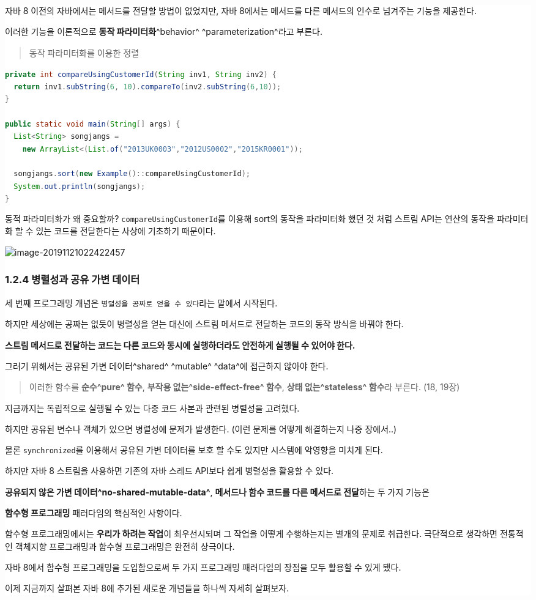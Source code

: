 자바 8 이전의 자바에서는 메서드를 전달할 방법이 없었지만, 자바 8에서는 메서드를 다른 메서드의 인수로 넘겨주는 기능을 제공한다.

이러한 기능을   이론적으로 **동작 파라미터화**^behavior^ ^parameterization^라고 부른다.



> 동작 파라미터화를 이용한 정렬

```java
private int compareUsingCustomerId(String inv1, String inv2) {
  return inv1.subString(6, 10).compareTo(inv2.subString(6,10));
}

public static void main(String[] args) {
  List<String> songjangs = 
    new ArrayList<(List.of("2013UK0003","2012US0002","2015KR0001"));
    
  songjangs.sort(new Example()::compareUsingCustomerId);
  System.out.println(songjangs);
}
```

동적 파라미터화가 왜 중요할까? `compareUsingCustomerId`를 이용해 sort의 동작을 파라미터화 했던 것 처럼
스트림 API는 연산의 동작을 파라미터화 할 수 있는 코드를 전달한다는 사상에 기초하기 때문이다.

![image-20191121022422457](C:\Users\Admin\AppData\Roaming\Typora\typora-user-images\image-20191121022422457.png)



### 1.2.4 병렬성과 공유 가변 데이터

세 번째 프로그래밍 개념은 `병렬성을 공짜로 얻을 수 있다`라는 말에서 시작된다.

하지만 세상에는 공짜는 없듯이 병렬성을 얻는 대신에 스트림 메서드로 전달하는 코드의 동작 방식을 바꿔야 한다.

**스트림 메서드로 전달하는 코드는 다른 코드와 동시에 실행하더라도 안전하게 실행될 수 있어야 한다.**

그러기 위해서는 공유된 가변 데이터^shared^ ^mutable^ ^data^에 접근하지 않아야 한다.

> 이러한 함수를 **순수^pure^ 함수**, **부작용 없는^side-effect-free^ 함수**, **상태 없는^stateless^ 함수**라 부른다. (18, 19장)

지금까지는 독립적으로 실행될 수 있는 다중 코드 사본과 관련된 병렬성을 고려했다.

하지만 공유된 변수나 객체가 있으면 병렬성에 문제가 발생한다.  (이런 문제를 어떻게 해결하는지 나중 장에서..)

물론 `synchronized`를 이용해서 공유된 가변 데이터를 보호 할 수도 있지만 시스템에 악영향을 미치게 된다.

하지만 자바 8 스트림을 사용하면 기존의 자바 스레드 API보다 쉽게 병렬성을 활용할 수 있다.



**공유되지 않은 가변 데이터^no-shared-mutable-data^**, **메서드나 함수 코드를 다른 메서드로 전달**하는 두 가지 기능은

**함수형 프로그래밍** 패러다임의 핵심적인 사항이다.

함수형 프로그래밍에서는 **우리가 하려는 작업**이 최우선시되며 그 작업을 어떻게 수행하는지는 별개의 문제로 취급한다. 극단적으로 생각하면 전통적인 객체지향 프로그래밍과 함수형 프로그래밍은 완전히 상극이다.

자바 8에서 함수형 프로그래밍을 도입함으로써 두 가지 프로그래밍 패러다임의 장점을 모두 활용할 수 있게 됐다.



이제 지금까지 살펴본 자바 8에 추가된 새로운 개념들을 하나씩 자세히 살펴보자.
